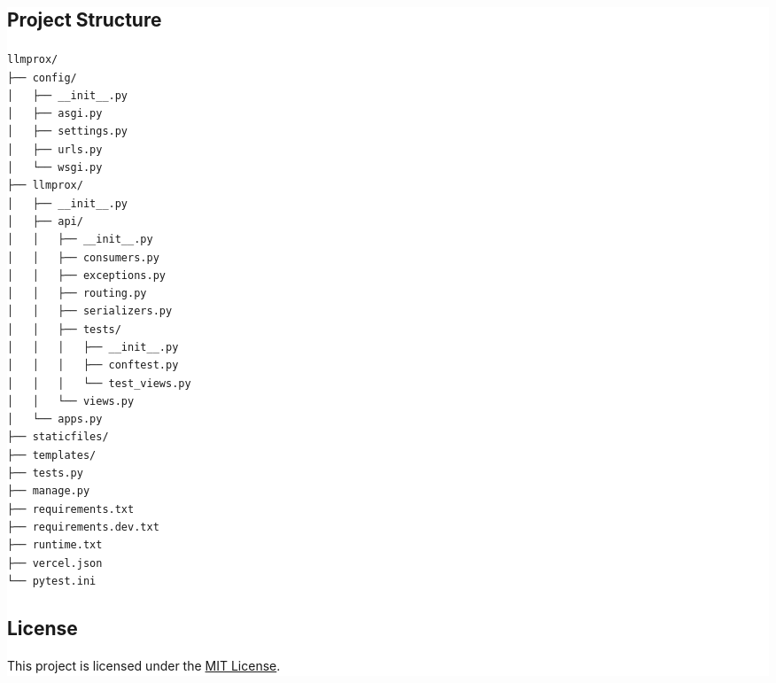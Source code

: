 ## Project Structure

```
llmprox/
├── config/
│   ├── __init__.py
│   ├── asgi.py
│   ├── settings.py
│   ├── urls.py
│   └── wsgi.py
├── llmprox/
│   ├── __init__.py
│   ├── api/
│   │   ├── __init__.py
│   │   ├── consumers.py
│   │   ├── exceptions.py
│   │   ├── routing.py
│   │   ├── serializers.py
│   │   ├── tests/
│   │   │   ├── __init__.py
│   │   │   ├── conftest.py
│   │   │   └── test_views.py
│   │   └── views.py
│   └── apps.py
├── staticfiles/
├── templates/
├── tests.py
├── manage.py
├── requirements.txt
├── requirements.dev.txt
├── runtime.txt
├── vercel.json
└── pytest.ini
```


## License

This project is licensed under the [MIT License](LICENSE).
